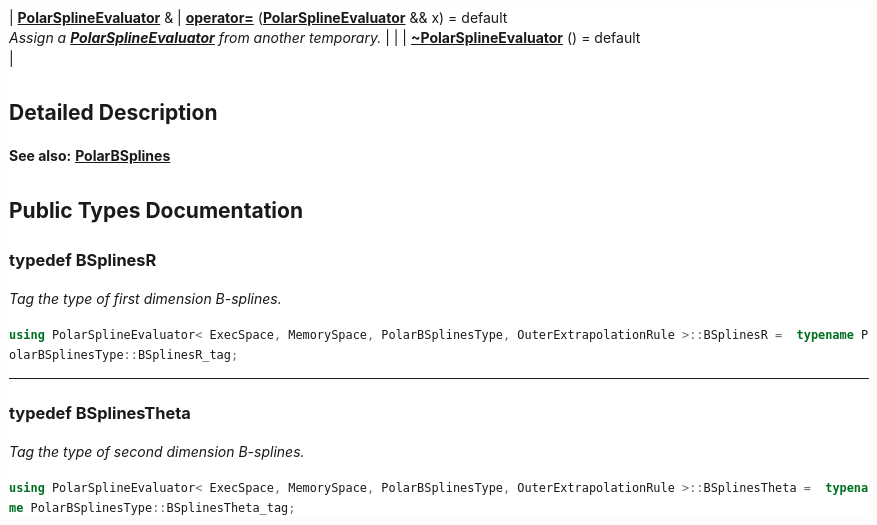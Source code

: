 |  [**PolarSplineEvaluator**](classPolarSplineEvaluator.md) & | [**operator=**](#function-operator_4) ([**PolarSplineEvaluator**](classPolarSplineEvaluator.md) && x) = default<br>_Assign a_ [_**PolarSplineEvaluator**_](classPolarSplineEvaluator.md) _from another temporary._ |
|   | [**~PolarSplineEvaluator**](#function-polarsplineevaluator) () = default<br> |




























## Detailed Description




**See also:** [**PolarBSplines**](classPolarBSplines.md) 



    
## Public Types Documentation




### typedef BSplinesR 

_Tag the type of first dimension B-splines._ 
```C++
using PolarSplineEvaluator< ExecSpace, MemorySpace, PolarBSplinesType, OuterExtrapolationRule >::BSplinesR =  typename PolarBSplinesType::BSplinesR_tag;
```




<hr>



### typedef BSplinesTheta 

_Tag the type of second dimension B-splines._ 
```C++
using PolarSplineEvaluator< ExecSpace, MemorySpace, PolarBSplinesType, OuterExtrapolationRule >::BSplinesTheta =  typename PolarBSplinesType::BSplinesTheta_tag;
```


